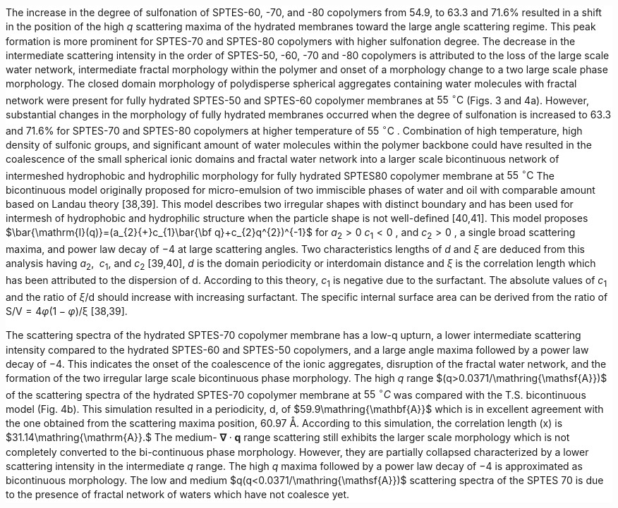 The increase in the degree of sulfonation of SPTES-60, -70, and -80 copolymers from 54.9, to 63.3 and $71.6\%$ resulted in a shift in the position of the high $q$ scattering maxima of the hydrated membranes toward the large angle scattering regime. This peak formation is more prominent for SPTES-70 and SPTES-80 copolymers with higher sulfonation degree. The decrease in the intermediate scattering intensity in the order of SPTES-50, -60, -70 and -80 copolymers is attributed to the loss of the large scale water network, intermediate fractal morphology within the polymer and onset of a morphology change to a two large scale phase morphology. The closed domain morphology of polydisperse spherical aggregates containing water molecules with fractal network were present for fully hydrated SPTES-50 and SPTES-60 copolymer membranes at $55~^{\circ}\mathrm{C}$ (Figs. 3 and 4a). However, substantial changes in the morphology of fully hydrated membranes occurred when the degree of sulfonation is increased to 63.3 and $71.6\%$ for SPTES-70 and SPTES-80 copolymers at higher temperature of $55~^{\circ}\mathrm{C}$ . Combination of high temperature, high density of sulfonic groups, and significant amount of water molecules within the polymer backbone could have resulted in the coalescence of the small spherical ionic domains and fractal water network into a larger scale bicontinuous network of intermeshed hydrophobic and hydrophilic morphology for fully hydrated SPTES80 copolymer membrane at $55~^{\circ}\mathrm{C}$ The bicontinuous model originally proposed for micro-emulsion of two immiscible phases of water and oil with comparable amount based on Landau theory [38,39]. This model describes two irregular shapes with distinct boundary and has been used for intermesh of hydrophobic and hydrophilic structure when the particle shape is not well-defined [40,41]. This model proposes $\bar{\mathrm{I}(q)}=(a_{2}{+}c_{1}\bar{\bf q}+c_{2}q^{2})^{-1}$ for $a_{2}>0$ $c_{1}<0$ , and $c_{2}>0$ , a single broad scattering maxima, and power law decay of $-4$ at large scattering angles. Two characteristics lengths of $d$ and $\xi$ are deduced from this analysis having $a_{2},\enspace c_{1},$ and $c_{2}$ [39,40], $d$ is the domain periodicity or interdomain distance and $\xi$ is the correlation length which has been attributed to the dispersion of d. According to this theory, $c_{1}$ is negative due to the surfactant. The absolute values of $c_{1}$ and the ratio of $\xi/\mathrm{d}$ should increase with increasing surfactant. The specific internal surface area can be derived from the ratio of ${\mathsf{S}}/{\mathsf{V}}={4\varphi(1-\varphi)}/{\upxi}$ [38,39].  

The scattering spectra of the hydrated SPTES-70 copolymer membrane has a low-q upturn, a lower intermediate scattering intensity compared to the hydrated SPTES-60 and SPTES-50 copolymers, and a large angle maxima followed by a power law decay of $-4.$ This indicates the onset of the coalescence of the ionic aggregates, disruption of the fractal water network, and the formation of the two irregular large scale bicontinuous phase morphology. The high $q$ range $(q>0.0371/\mathring{\mathsf{A}})$ of the scattering spectra of the hydrated SPTES-70 copolymer membrane at $55~^{\circ}C$ was compared with the T.S. bicontinuous model (Fig. 4b). This simulation resulted in a periodicity, d, of $59.9\mathring{\mathbf{A}}$ which is in excellent agreement with the one obtained from the scattering maxima position, 60.97 Å. According to this simulation, the correlation length (x) is $31.14\mathring{\mathrm{A}}.$ The medium- $\mathbf{\nabla}\cdot\mathbf{q}$ range scattering still exhibits the larger scale morphology which is not completely converted to the bi-continuous phase morphology. However, they are partially collapsed characterized by a lower scattering intensity in the intermediate $q$ range. The high $q$ maxima followed by a power law decay of $-4$ is approximated as bicontinuous morphology. The low and medium $q(q<0.0371/\mathring{\mathsf{A}})$ scattering spectra of the SPTES 70 is due to the presence of fractal network of waters which have not coalesce yet.  
